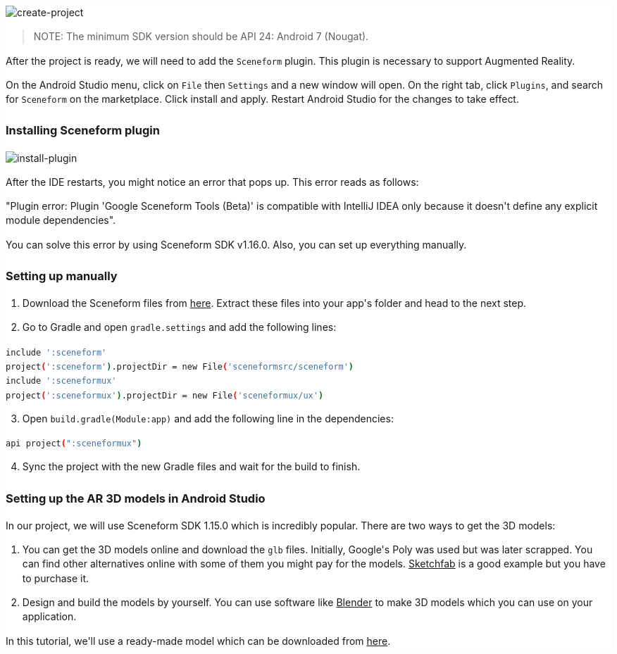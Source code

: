 ![create-project](/engineering-education/creating-a-simple-augmented-reality-app-in-android/create-ar-project.png)

>NOTE: The minimum SDK version should be API 24: Android 7 (Nougat).

After the project is ready, we will need to add the `Sceneform` plugin. This plugin is necessary to support Augmented Reality.

On the Android Studio menu, click on `File` then `Settings` and a new window will open. On the right tab, click `Plugins`, and search for `Sceneform` on the marketplace. Click install and apply. Restart Android Studio for the changes to take effect.

### Installing Sceneform plugin

![install-plugin](/engineering-education/creating-a-simple-augmented-reality-app-in-android/install-sceneform-plugin.png)

After the IDE restarts, you might notice an error that pops up. This error reads as follows:

"Plugin error: Plugin 'Google Sceneform Tools (Beta)' is compatible with IntelliJ IDEA only because it doesn't define any explicit module dependencies".

You can solve this error by using Sceneform SDK v1.16.0. Also, you can set up everything manually.

### Setting up manually
1. Download the Sceneform files from [here](https://drive.google.com/file/d/1D4NFEC2TGaILhJfnKC6L0kEtFhim9yfU/view?usp=sharing). Extract these files into your app's folder and head to the next step.

2. Go to Gradle and open `gradle.settings` and add the following lines:
   
```bash
include ':sceneform'
project(':sceneform').projectDir = new File('sceneformsrc/sceneform')
include ':sceneformux'
project(':sceneformux').projectDir = new File('sceneformux/ux')
```

3. Open `build.gradle(Module:app)` and add the following line in the dependencies:

```bash
api project(":sceneformux")
```

4. Sync the project with the new Gradle files and wait for the build to finish.

### Setting up the AR 3D models in Android Studio
In our project, we will use Sceneform SDK 1.15.0 which is incredibly popular. There are two ways to get the 3D models:

1. You can get the 3D models online and download the `glb` files. Initially, Google's Poly was used but was later scrapped. You can find other alternatives online with some of them you might pay for the models. [Sketchfab](https://sketchfab.com/tags/augmented-reality) is a good example but you have to purchase it.

2. Design and build the models by yourself. You can use software like [Blender](https://www.youtube.com/watch?v=elUJCEC06r8) to make 3D models which you can use on your application.

In this tutorial, we'll use a ready-made model which can be downloaded from [here](https://drive.google.com/file/d/1UDdrAXgOlFndmFEnal7CMLWoJiqEDpP3/view?usp=sharing).
